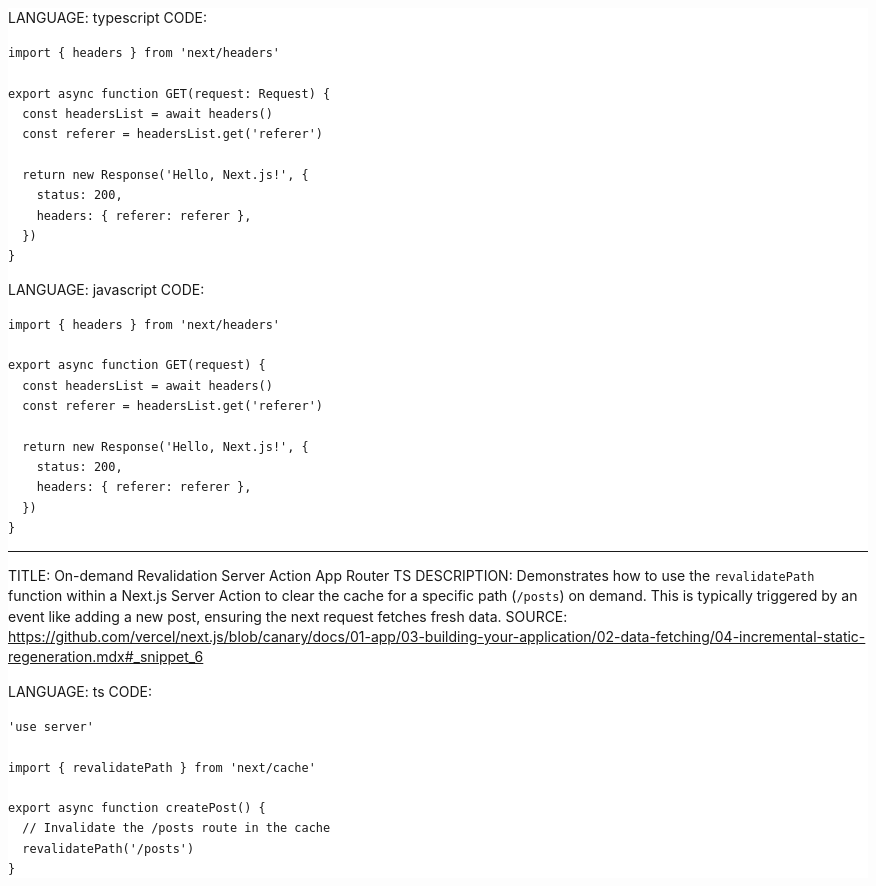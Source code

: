 LANGUAGE: typescript
CODE:
```
import { headers } from 'next/headers'

export async function GET(request: Request) {
  const headersList = await headers()
  const referer = headersList.get('referer')

  return new Response('Hello, Next.js!', {
    status: 200,
    headers: { referer: referer },
  })
}
```

LANGUAGE: javascript
CODE:
```
import { headers } from 'next/headers'

export async function GET(request) {
  const headersList = await headers()
  const referer = headersList.get('referer')

  return new Response('Hello, Next.js!', {
    status: 200,
    headers: { referer: referer },
  })
}
```

----------------------------------------

TITLE: On-demand Revalidation Server Action App Router TS
DESCRIPTION: Demonstrates how to use the `revalidatePath` function within a Next.js Server Action to clear the cache for a specific path (`/posts`) on demand. This is typically triggered by an event like adding a new post, ensuring the next request fetches fresh data.
SOURCE: https://github.com/vercel/next.js/blob/canary/docs/01-app/03-building-your-application/02-data-fetching/04-incremental-static-regeneration.mdx#_snippet_6

LANGUAGE: ts
CODE:
```
'use server'

import { revalidatePath } from 'next/cache'

export async function createPost() {
  // Invalidate the /posts route in the cache
  revalidatePath('/posts')
}
```

